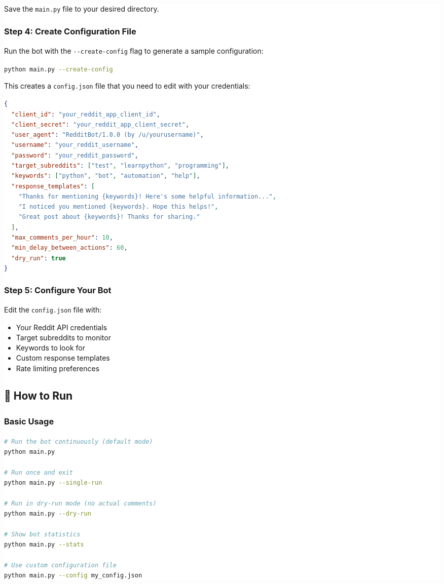 Save the `main.py` file to your desired directory.

### Step 4: Create Configuration File

Run the bot with the `--create-config` flag to generate a sample configuration:

```bash
python main.py --create-config
```

This creates a `config.json` file that you need to edit with your credentials:

```json
{
  "client_id": "your_reddit_app_client_id",
  "client_secret": "your_reddit_app_client_secret",
  "user_agent": "RedditBot/1.0.0 (by /u/yourusername)",
  "username": "your_reddit_username",
  "password": "your_reddit_password",
  "target_subreddits": ["test", "learnpython", "programming"],
  "keywords": ["python", "bot", "automation", "help"],
  "response_templates": [
    "Thanks for mentioning {keywords}! Here's some helpful information...",
    "I noticed you mentioned {keywords}. Hope this helps!",
    "Great post about {keywords}! Thanks for sharing."
  ],
  "max_comments_per_hour": 10,
  "min_delay_between_actions": 60,
  "dry_run": true
}
```

### Step 5: Configure Your Bot

Edit the `config.json` file with:
- Your Reddit API credentials
- Target subreddits to monitor
- Keywords to look for
- Custom response templates
- Rate limiting preferences

## 🚀 How to Run

### Basic Usage

```bash
# Run the bot continuously (default mode)
python main.py

# Run once and exit
python main.py --single-run

# Run in dry-run mode (no actual comments)
python main.py --dry-run

# Show bot statistics
python main.py --stats

# Use custom configuration file
python main.py --config my_config.json
```
